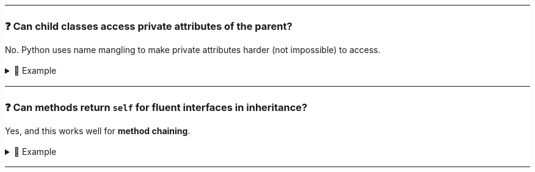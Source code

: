 </details>

---

### ❓ Can child classes access private attributes of the parent?

No. Python uses name mangling to make private attributes harder (not impossible) to access.

<details><summary>📌 Example</summary></details>

---

### ❓ Can methods return `self` for fluent interfaces in inheritance?

Yes, and this works well for **method chaining**.

<details><summary>📌 Example</summary></details>

---
